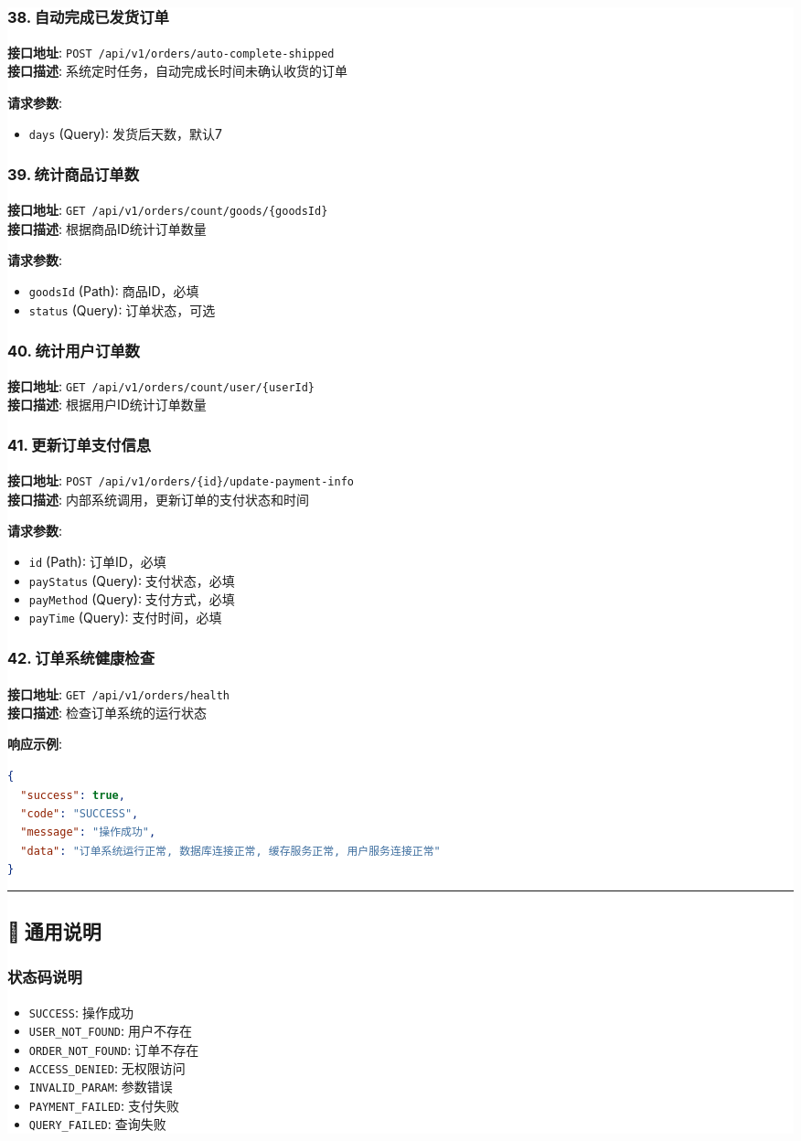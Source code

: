 ### 38. 自动完成已发货订单
**接口地址**: `POST /api/v1/orders/auto-complete-shipped`  
**接口描述**: 系统定时任务，自动完成长时间未确认收货的订单

**请求参数**:
- `days` (Query): 发货后天数，默认7

### 39. 统计商品订单数
**接口地址**: `GET /api/v1/orders/count/goods/{goodsId}`  
**接口描述**: 根据商品ID统计订单数量

**请求参数**:
- `goodsId` (Path): 商品ID，必填
- `status` (Query): 订单状态，可选

### 40. 统计用户订单数
**接口地址**: `GET /api/v1/orders/count/user/{userId}`  
**接口描述**: 根据用户ID统计订单数量

### 41. 更新订单支付信息
**接口地址**: `POST /api/v1/orders/{id}/update-payment-info`  
**接口描述**: 内部系统调用，更新订单的支付状态和时间

**请求参数**:
- `id` (Path): 订单ID，必填
- `payStatus` (Query): 支付状态，必填
- `payMethod` (Query): 支付方式，必填
- `payTime` (Query): 支付时间，必填

### 42. 订单系统健康检查
**接口地址**: `GET /api/v1/orders/health`  
**接口描述**: 检查订单系统的运行状态

**响应示例**:
```json
{
  "success": true,
  "code": "SUCCESS",
  "message": "操作成功",
  "data": "订单系统运行正常, 数据库连接正常, 缓存服务正常, 用户服务连接正常"
}
```

---

## 📝 通用说明

### 状态码说明
- `SUCCESS`: 操作成功
- `USER_NOT_FOUND`: 用户不存在
- `ORDER_NOT_FOUND`: 订单不存在
- `ACCESS_DENIED`: 无权限访问
- `INVALID_PARAM`: 参数错误
- `PAYMENT_FAILED`: 支付失败
- `QUERY_FAILED`: 查询失败
